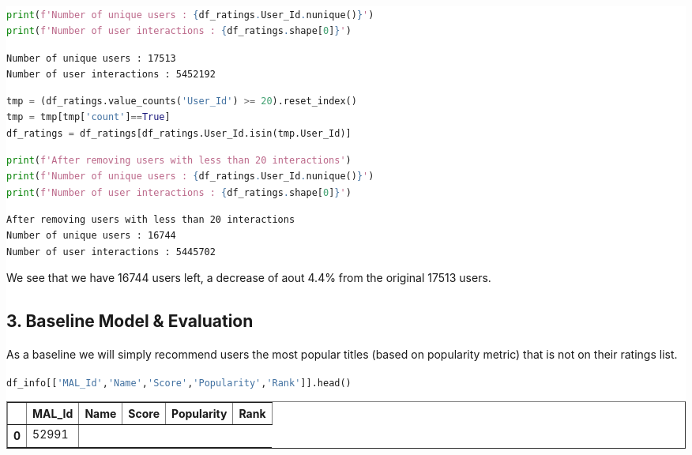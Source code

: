 
```python
print(f'Number of unique users : {df_ratings.User_Id.nunique()}')
print(f'Number of user interactions : {df_ratings.shape[0]}')
```

    Number of unique users : 17513
    Number of user interactions : 5452192
    


```python
tmp = (df_ratings.value_counts('User_Id') >= 20).reset_index()
tmp = tmp[tmp['count']==True]
df_ratings = df_ratings[df_ratings.User_Id.isin(tmp.User_Id)]
```


```python
print(f'After removing users with less than 20 interactions')
print(f'Number of unique users : {df_ratings.User_Id.nunique()}')
print(f'Number of user interactions : {df_ratings.shape[0]}')
```

    After removing users with less than 20 interactions
    Number of unique users : 16744
    Number of user interactions : 5445702
    

We see that we have 16744 users left, a decrease of aout 4.4% from the original 17513 users.

<a id='3'></a>
## 3. Baseline Model & Evaluation
As a baseline we will simply recommend users the most popular titles (based on popularity metric) that is not on their ratings list.


```python
df_info[['MAL_Id','Name','Score','Popularity','Rank']].head()
```




<div>
<style scoped>
    .dataframe tbody tr th:only-of-type {
        vertical-align: middle;
    }

    .dataframe tbody tr th {
        vertical-align: top;
    }

    .dataframe thead th {
        text-align: right;
    }
</style>
<table border="1" class="dataframe">
  <thead>
    <tr style="text-align: right;">
      <th></th>
      <th>MAL_Id</th>
      <th>Name</th>
      <th>Score</th>
      <th>Popularity</th>
      <th>Rank</th>
    </tr>
  </thead>
  <tbody>
    <tr>
      <th>0</th>
      <td>52991</td>